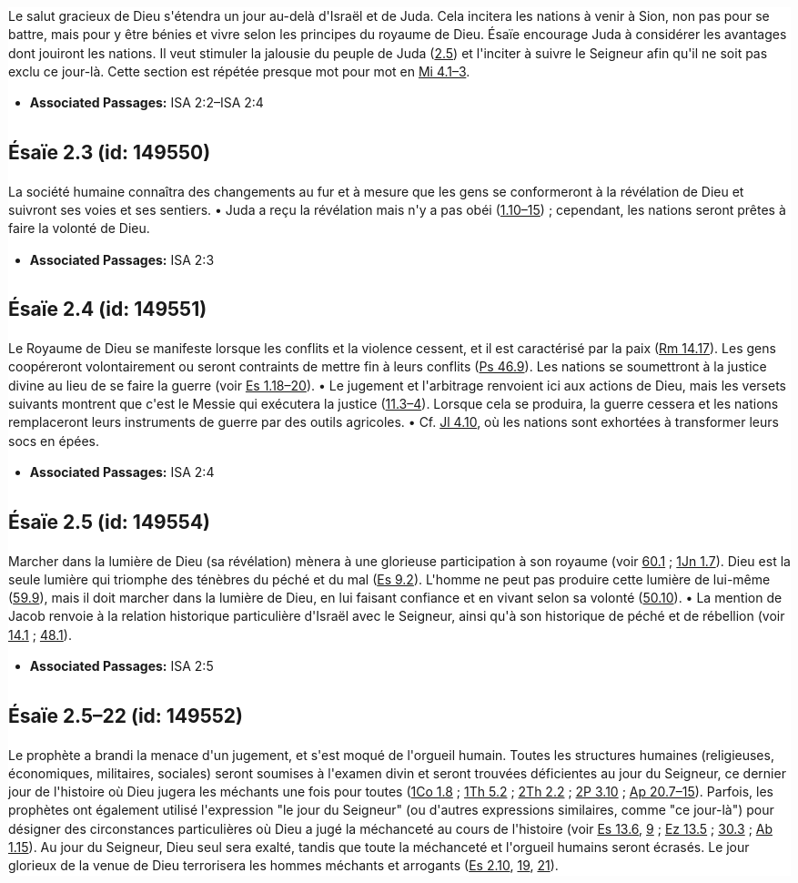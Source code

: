 Le salut gracieux de Dieu s'étendra un jour au\-delà d'Israël et de Juda. Cela incitera les nations à venir à Sion, non pas pour se battre, mais pour y être bénies et vivre selon les principes du royaume de Dieu. Ésaïe encourage Juda à considérer les avantages dont jouiront les nations. Il veut stimuler la jalousie du peuple de Juda ([2\.5](https://ref.ly/Isa2:5)) et l'inciter à suivre le Seigneur afin qu'il ne soit pas exclu ce jour\-là. Cette section est répétée presque mot pour mot en [Mi 4\.1–3](https://ref.ly/Mic4:1-Mic4:3).

* **Associated Passages:** ISA 2:2–ISA 2:4

## Ésaïe 2.3 (id: 149550)

La société humaine connaîtra des changements au fur et à mesure que les gens se conformeront à la révélation de Dieu et suivront ses voies et ses sentiers. • Juda a reçu la révélation mais n'y a pas obéi ([1\.10–15](https://ref.ly/Isa1:10-Isa1:15)) ; cependant, les nations seront prêtes à faire la volonté de Dieu.

* **Associated Passages:** ISA 2:3

## Ésaïe 2.4 (id: 149551)

Le Royaume de Dieu se manifeste lorsque les conflits et la violence cessent, et il est caractérisé par la paix ([Rm 14\.17](https://ref.ly/Rom14:17)). Les gens coopéreront volontairement ou seront contraints de mettre fin à leurs conflits ([Ps 46\.9](https://ref.ly/Ps46:9)). Les nations se soumettront à la justice divine au lieu de se faire la guerre (voir [Es 1\.18–20](https://ref.ly/Isa1:18-Isa1:20)). • Le jugement et l'arbitrage renvoient ici aux actions de Dieu, mais les versets suivants montrent que c'est le Messie qui exécutera la justice ([11\.3–4](https://ref.ly/Isa11:3-Isa11:4)). Lorsque cela se produira, la guerre cessera et les nations remplaceront leurs instruments de guerre par des outils agricoles. • Cf. [Jl 4\.10](https://ref.ly/Joel3:10), où les nations sont exhortées à transformer leurs socs en épées.

* **Associated Passages:** ISA 2:4

## Ésaïe 2.5 (id: 149554)

Marcher dans la lumière de Dieu (sa révélation) mènera à une glorieuse participation à son royaume (voir [60\.1](https://ref.ly/Isa60:1) ; [1Jn 1\.7](https://ref.ly/1John1:7)). Dieu est la seule lumière qui triomphe des ténèbres du péché et du mal ([Es 9\.2](https://ref.ly/Isa9:2)). L'homme ne peut pas produire cette lumière de lui\-même ([59\.9](https://ref.ly/Isa59:9)), mais il doit marcher dans la lumière de Dieu, en lui faisant confiance et en vivant selon sa volonté ([50\.10](https://ref.ly/Isa50:10)). • La mention de Jacob renvoie à la relation historique particulière d'Israël avec le Seigneur, ainsi qu'à son historique de péché et de rébellion (voir [14\.1](https://ref.ly/Isa14:1) ; [48\.1](https://ref.ly/Isa48:1)).

* **Associated Passages:** ISA 2:5

## Ésaïe 2.5–22 (id: 149552)

Le prophète a brandi la menace d'un jugement, et s'est moqué de l'orgueil humain. Toutes les structures humaines (religieuses, économiques, militaires, sociales) seront soumises à l'examen divin et seront trouvées déficientes au jour du Seigneur, ce dernier jour de l'histoire où Dieu jugera les méchants une fois pour toutes ([1Co 1\.8](https://ref.ly/1Cor1:8) ; [1Th 5\.2](https://ref.ly/1Thess5:2) ; [2Th 2\.2](https://ref.ly/2Thess2:2) ; [2P 3\.10](https://ref.ly/2Pet3:10) ; [Ap 20\.7–15](https://ref.ly/Rev20:7-Rev20:15)). Parfois, les prophètes ont également utilisé l'expression "le jour du Seigneur" (ou d'autres expressions similaires, comme "ce jour\-là") pour désigner des circonstances particulières où Dieu a jugé la méchanceté au cours de l'histoire (voir [Es 13\.6](https://ref.ly/Isa13:6), [9](https://ref.ly/Isa13:9) ; [Ez 13\.5](https://ref.ly/Ezek13:5) ; [30\.3](https://ref.ly/Ezek30:3) ; [Ab 1\.15](https://ref.ly/Obad1:15)). Au jour du Seigneur, Dieu seul sera exalté, tandis que toute la méchanceté et l'orgueil humains seront écrasés. Le jour glorieux de la venue de Dieu terrorisera les hommes méchants et arrogants ([Es 2\.10](https://ref.ly/Isa2:10), [19](https://ref.ly/Isa2:19), [21](https://ref.ly/Isa2:21)).
